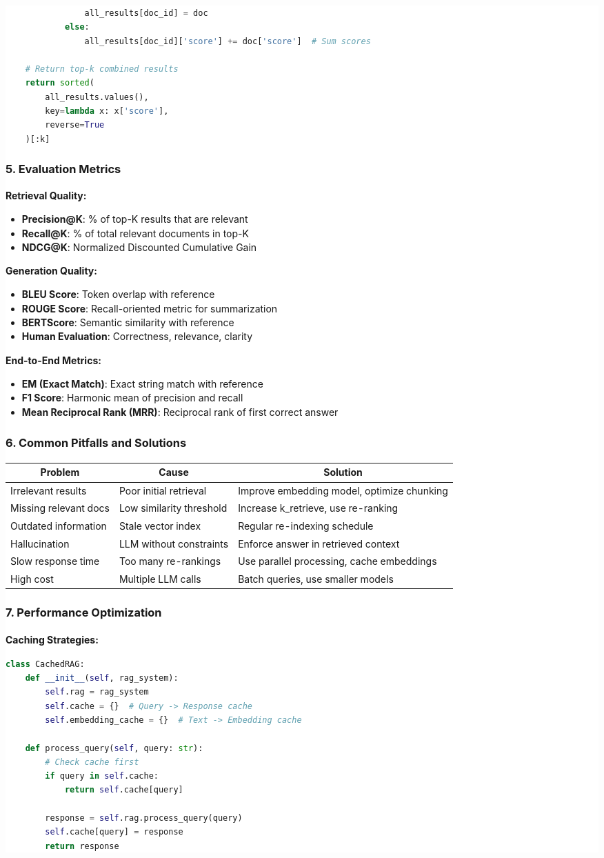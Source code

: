```python
                all_results[doc_id] = doc
            else:
                all_results[doc_id]['score'] += doc['score']  # Sum scores
    
    # Return top-k combined results
    return sorted(
        all_results.values(), 
        key=lambda x: x['score'], 
        reverse=True
    )[:k]
```

### 5. Evaluation Metrics

**Retrieval Quality:**
- **Precision@K**: % of top-K results that are relevant
- **Recall@K**: % of total relevant documents in top-K
- **NDCG@K**: Normalized Discounted Cumulative Gain

**Generation Quality:**
- **BLEU Score**: Token overlap with reference
- **ROUGE Score**: Recall-oriented metric for summarization
- **BERTScore**: Semantic similarity with reference
- **Human Evaluation**: Correctness, relevance, clarity

**End-to-End Metrics:**
- **EM (Exact Match)**: Exact string match with reference
- **F1 Score**: Harmonic mean of precision and recall
- **Mean Reciprocal Rank (MRR)**: Reciprocal rank of first correct answer

### 6. Common Pitfalls and Solutions

| Problem | Cause | Solution |
|---------|-------|----------|
| Irrelevant results | Poor initial retrieval | Improve embedding model, optimize chunking |
| Missing relevant docs | Low similarity threshold | Increase k_retrieve, use re-ranking |
| Outdated information | Stale vector index | Regular re-indexing schedule |
| Hallucination | LLM without constraints | Enforce answer in retrieved context |
| Slow response time | Too many re-rankings | Use parallel processing, cache embeddings |
| High cost | Multiple LLM calls | Batch queries, use smaller models |

### 7. Performance Optimization

**Caching Strategies:**
```python
class CachedRAG:
    def __init__(self, rag_system):
        self.rag = rag_system
        self.cache = {}  # Query -> Response cache
        self.embedding_cache = {}  # Text -> Embedding cache
    
    def process_query(self, query: str):
        # Check cache first
        if query in self.cache:
            return self.cache[query]
        
        response = self.rag.process_query(query)
        self.cache[query] = response
        return response
```
